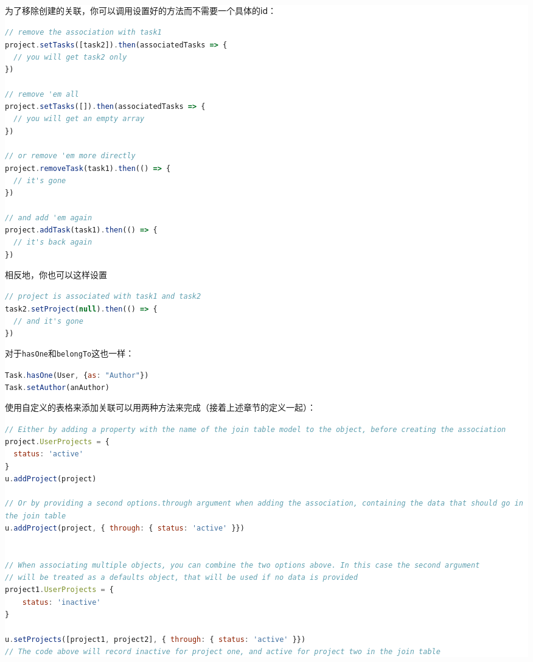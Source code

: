 为了移除创建的关联，你可以调用设置好的方法而不需要一个具体的id：

```js
// remove the association with task1
project.setTasks([task2]).then(associatedTasks => {
  // you will get task2 only
})

// remove 'em all
project.setTasks([]).then(associatedTasks => {
  // you will get an empty array
})

// or remove 'em more directly
project.removeTask(task1).then(() => {
  // it's gone
})

// and add 'em again
project.addTask(task1).then(() => {
  // it's back again
})
```

相反地，你也可以这样设置

```js
// project is associated with task1 and task2
task2.setProject(null).then(() => {
  // and it's gone
})
```

对于`hasOne`和`belongTo`这也一样：

```js
Task.hasOne(User, {as: "Author"})
Task.setAuthor(anAuthor)
```

使用自定义的表格来添加关联可以用两种方法来完成（接着上述章节的定义一起）：

```js
// Either by adding a property with the name of the join table model to the object, before creating the association
project.UserProjects = {
  status: 'active'
}
u.addProject(project)

// Or by providing a second options.through argument when adding the association, containing the data that should go in the join table
u.addProject(project, { through: { status: 'active' }})


// When associating multiple objects, you can combine the two options above. In this case the second argument
// will be treated as a defaults object, that will be used if no data is provided
project1.UserProjects = {
    status: 'inactive'
}

u.setProjects([project1, project2], { through: { status: 'active' }})
// The code above will record inactive for project one, and active for project two in the join table
```
